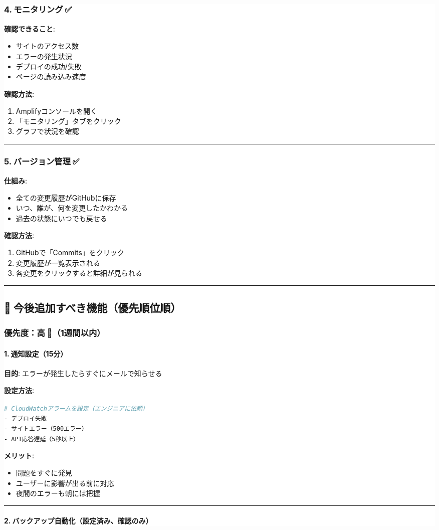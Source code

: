 
### 4. **モニタリング** ✅

**確認できること**:
- サイトのアクセス数
- エラーの発生状況
- デプロイの成功/失敗
- ページの読み込み速度

**確認方法**:
1. Amplifyコンソールを開く
2. 「モニタリング」タブをクリック
3. グラフで状況を確認

---

### 5. **バージョン管理** ✅

**仕組み**:
- 全ての変更履歴がGitHubに保存
- いつ、誰が、何を変更したかわかる
- 過去の状態にいつでも戻せる

**確認方法**:
1. GitHubで「Commits」をクリック
2. 変更履歴が一覧表示される
3. 各変更をクリックすると詳細が見られる

---

## 🚀 今後追加すべき機能（優先順位順）

### 優先度：高 🔴（1週間以内）

#### 1. **通知設定**（15分）

**目的**: エラーが発生したらすぐにメールで知らせる

**設定方法**:
```bash
# CloudWatchアラームを設定（エンジニアに依頼）
- デプロイ失敗
- サイトエラー（500エラー）
- API応答遅延（5秒以上）
```

**メリット**:
- 問題をすぐに発見
- ユーザーに影響が出る前に対応
- 夜間のエラーも朝には把握

---

#### 2. **バックアップ自動化**（設定済み、確認のみ）
